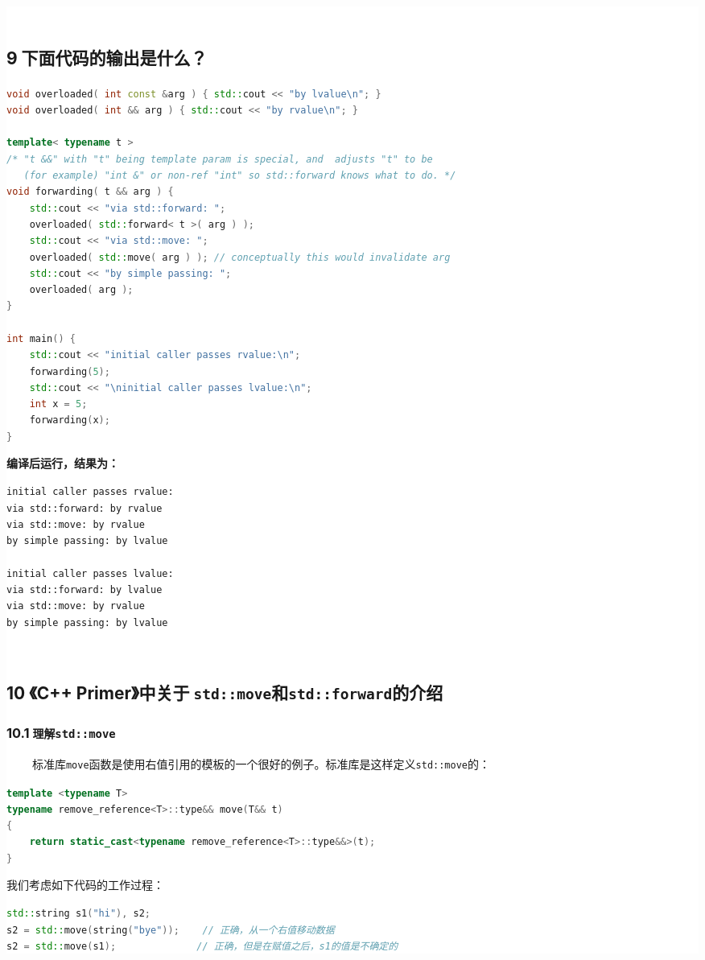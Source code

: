 




&emsp;
&emsp;
## 9 下面代码的输出是什么？
```cpp
void overloaded( int const &arg ) { std::cout << "by lvalue\n"; }
void overloaded( int && arg ) { std::cout << "by rvalue\n"; }

template< typename t >
/* "t &&" with "t" being template param is special, and  adjusts "t" to be
   (for example) "int &" or non-ref "int" so std::forward knows what to do. */
void forwarding( t && arg ) {
    std::cout << "via std::forward: ";
    overloaded( std::forward< t >( arg ) );
    std::cout << "via std::move: ";
    overloaded( std::move( arg ) ); // conceptually this would invalidate arg
    std::cout << "by simple passing: ";
    overloaded( arg );
}

int main() {
    std::cout << "initial caller passes rvalue:\n";
    forwarding(5);
    std::cout << "\ninitial caller passes lvalue:\n";
    int x = 5;
    forwarding(x);
}
```
**编译后运行，结果为：**
```
initial caller passes rvalue:
via std::forward: by rvalue
via std::move: by rvalue
by simple passing: by lvalue

initial caller passes lvalue:
via std::forward: by lvalue
via std::move: by rvalue
by simple passing: by lvalue
```






&emsp;
&emsp;
## 10 《C++ Primer》中关于 `std::move`和`std::forward`的介绍
### 10.1 `理解std::move`
&emsp;&emsp; 标准库`move`函数是使用右值引用的模板的一个很好的例子。标准库是这样定义`std::move`的：
```cpp
template <typename T>
typename remove_reference<T>::type&& move(T&& t)
{
    return static_cast<typename remove_reference<T>::type&&>(t);
}
```
我们考虑如下代码的工作过程：
```cpp
std::string s1("hi"), s2;
s2 = std::move(string("bye"));    // 正确，从一个右值移动数据
s2 = std::move(s1);              // 正确，但是在赋值之后，s1的值是不确定的
```